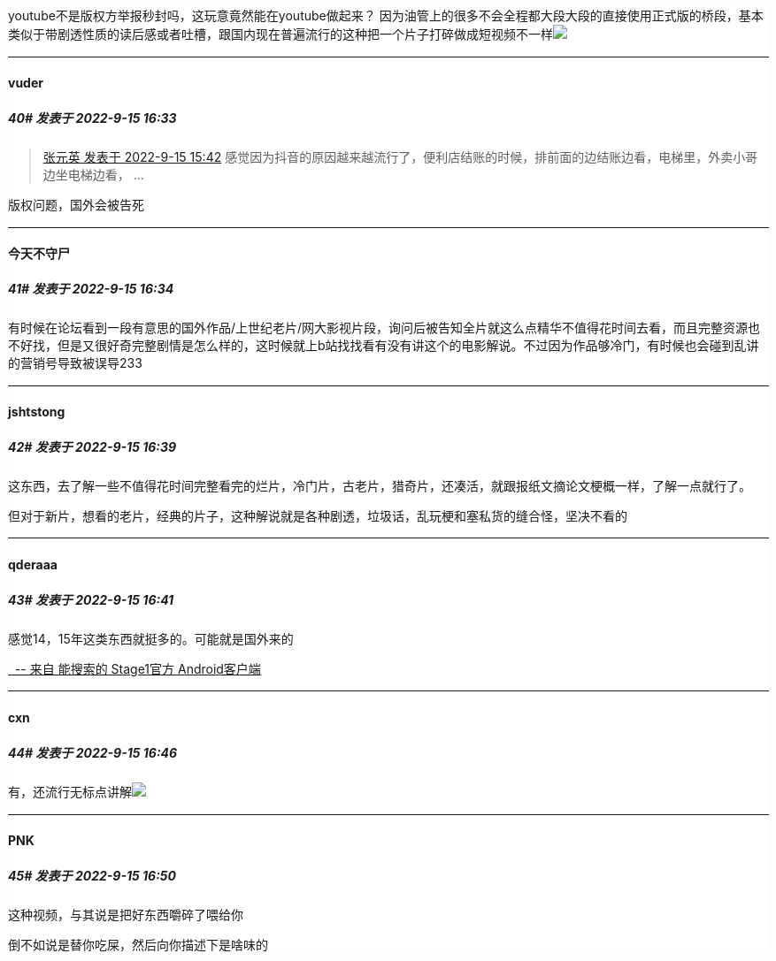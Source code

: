 youtube不是版权方举报秒封吗，这玩意竟然能在youtube做起来？</blockquote>
因为油管上的很多不会全程都大段大段的直接使用正式版的桥段，基本类似于带剧透性质的读后感或者吐槽，跟国内现在普遍流行的这种把一个片子打碎做成短视频不一样<img src="https://static.saraba1st.com/image/smiley/face2017/068.png" referrerpolicy="no-referrer">

*****

####  vuder  
##### 40#       发表于 2022-9-15 16:33

<blockquote><a href="httphttps://bbs.saraba1st.com/2b/forum.php?mod=redirect&amp;goto=findpost&amp;pid=57497427&amp;ptid=2093544" target="_blank">张元英 发表于 2022-9-15 15:42</a>
感觉因为抖音的原因越来越流行了，便利店结账的时候，排前面的边结账边看，电梯里，外卖小哥边坐电梯边看， ...</blockquote>
版权问题，国外会被告死

*****

####  今天不守尸  
##### 41#       发表于 2022-9-15 16:34

有时候在论坛看到一段有意思的国外作品/上世纪老片/网大影视片段，询问后被告知全片就这么点精华不值得花时间去看，而且完整资源也不好找，但是又很好奇完整剧情是怎么样的，这时候就上b站找找看有没有讲这个的电影解说。不过因为作品够冷门，有时候也会碰到乱讲的营销号导致被误导233

*****

####  jshtstong  
##### 42#       发表于 2022-9-15 16:39

这东西，去了解一些不值得花时间完整看完的烂片，冷门片，古老片，猎奇片，还凑活，就跟报纸文摘论文梗概一样，了解一点就行了。

但对于新片，想看的老片，经典的片子，这种解说就是各种剧透，垃圾话，乱玩梗和塞私货的缝合怪，坚决不看的

*****

####  qderaaa  
##### 43#       发表于 2022-9-15 16:41

感觉14，15年这类东西就挺多的。可能就是国外来的

[  -- 来自 能搜索的 Stage1官方 Android客户端](https://www.coolapk.com/apk/140634)

*****

####  cxn  
##### 44#       发表于 2022-9-15 16:46

有，还流行无标点讲解<img src="https://static.saraba1st.com/image/smiley/face2017/001.png" referrerpolicy="no-referrer">

*****

####  PNK  
##### 45#       发表于 2022-9-15 16:50

这种视频，与其说是把好东西嚼碎了喂给你

倒不如说是替你吃屎，然后向你描述下是啥味的
